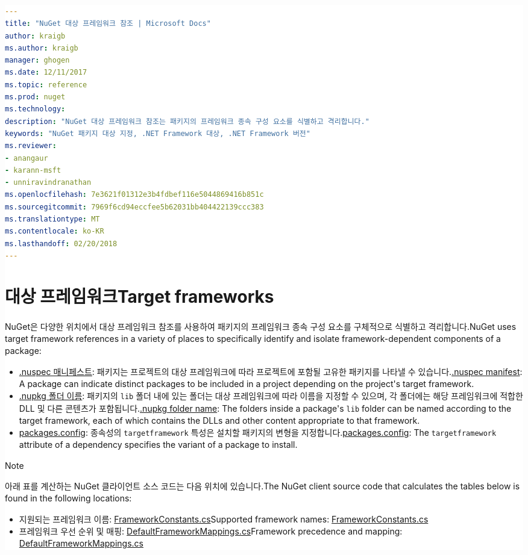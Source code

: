 ```yaml
---
title: "NuGet 대상 프레임워크 참조 | Microsoft Docs"
author: kraigb
ms.author: kraigb
manager: ghogen
ms.date: 12/11/2017
ms.topic: reference
ms.prod: nuget
ms.technology: 
description: "NuGet 대상 프레임워크 참조는 패키지의 프레임워크 종속 구성 요소를 식별하고 격리합니다."
keywords: "NuGet 패키지 대상 지정, .NET Framework 대상, .NET Framework 버전"
ms.reviewer:
- anangaur
- karann-msft
- unniravindranathan
ms.openlocfilehash: 7e3621f01312e3b4fdbef116e5044869416b851c
ms.sourcegitcommit: 7969f6cd94eccfee5b62031bb404422139ccc383
ms.translationtype: MT
ms.contentlocale: ko-KR
ms.lasthandoff: 02/20/2018
---
```

# <a name="target-frameworks"></a><span data-ttu-id="3e80d-104">대상 프레임워크</span><span class="sxs-lookup"><span data-stu-id="3e80d-104">Target frameworks</span></span>

<span data-ttu-id="3e80d-105">NuGet은 다양한 위치에서 대상 프레임워크 참조를 사용하여 패키지의 프레임워크 종속 구성 요소를 구체적으로 식별하고 격리합니다.</span><span class="sxs-lookup"><span data-stu-id="3e80d-105">NuGet uses target framework references in a variety of places to specifically identify and isolate framework-dependent components of a package:</span></span>

- <span data-ttu-id="3e80d-106">[.nuspec 매니페스트](../reference/nuspec.md): 패키지는 프로젝트의 대상 프레임워크에 따라 프로젝트에 포함될 고유한 패키지를 나타낼 수 있습니다.</span><span class="sxs-lookup"><span data-stu-id="3e80d-106">[.nuspec manifest](../reference/nuspec.md): A package can indicate distinct packages to be included in a project depending on the project's target framework.</span></span>
- <span data-ttu-id="3e80d-107">[.nupkg 폴더 이름](../create-packages/creating-a-package.md#from-a-convention-based-working-directory): 패키지의 `lib` 폴더 내에 있는 폴더는 대상 프레임워크에 따라 이름을 지정할 수 있으며, 각 폴더에는 해당 프레임워크에 적합한 DLL 및 다른 콘텐츠가 포함됩니다.</span><span class="sxs-lookup"><span data-stu-id="3e80d-107">[.nupkg folder name](../create-packages/creating-a-package.md#from-a-convention-based-working-directory): The folders inside a package's `lib` folder can be named according to the target framework, each of which contains the DLLs and other content appropriate to that framework.</span></span>
- <span data-ttu-id="3e80d-108">[packages.config](../reference/packages-config.md): 종속성의 `targetframework` 특성은 설치할 패키지의 변형을 지정합니다.</span><span class="sxs-lookup"><span data-stu-id="3e80d-108">[packages.config](../reference/packages-config.md): The `targetframework` attribute of a dependency specifies the variant of a package to install.</span></span>

> [!Note]
> <span data-ttu-id="3e80d-109">아래 표를 계산하는 NuGet 클라이언트 소스 코드는 다음 위치에 있습니다.</span><span class="sxs-lookup"><span data-stu-id="3e80d-109">The NuGet client source code that calculates the tables below is found in the following locations:</span></span>
> - <span data-ttu-id="3e80d-110">지원되는 프레임워크 이름: [FrameworkConstants.cs](https://github.com/NuGet/NuGet.Client/blob/dev/src/NuGet.Core/NuGet.Frameworks/FrameworkConstants.cs)</span><span class="sxs-lookup"><span data-stu-id="3e80d-110">Supported framework names: [FrameworkConstants.cs](https://github.com/NuGet/NuGet.Client/blob/dev/src/NuGet.Core/NuGet.Frameworks/FrameworkConstants.cs)</span></span>
> - <span data-ttu-id="3e80d-111">프레임워크 우선 순위 및 매핑: [DefaultFrameworkMappings.cs](https://github.com/NuGet/NuGet.Client/blob/dev/src/NuGet.Core/NuGet.Frameworks/DefaultFrameworkMappings.cs)</span><span class="sxs-lookup"><span data-stu-id="3e80d-111">Framework precedence and mapping: [DefaultFrameworkMappings.cs](https://github.com/NuGet/NuGet.Client/blob/dev/src/NuGet.Core/NuGet.Frameworks/DefaultFrameworkMappings.cs)</span></span>
